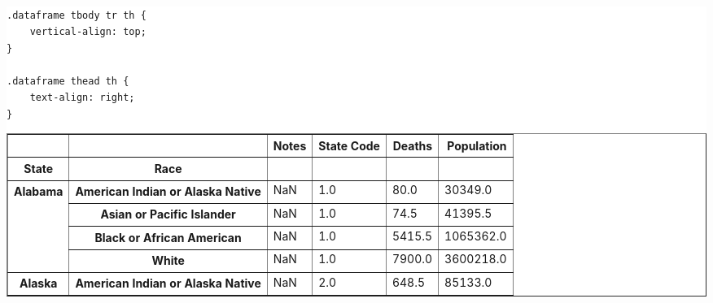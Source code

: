     .dataframe tbody tr th {
        vertical-align: top;
    }

    .dataframe thead th {
        text-align: right;
    }
</style>
<table border="1" class="dataframe">
  <thead>
    <tr style="text-align: right;">
      <th></th>
      <th></th>
      <th>Notes</th>
      <th>State Code</th>
      <th>Deaths</th>
      <th>Population</th>
    </tr>
    <tr>
      <th>State</th>
      <th>Race</th>
      <th></th>
      <th></th>
      <th></th>
      <th></th>
    </tr>
  </thead>
  <tbody>
    <tr>
      <th rowspan="4" valign="top">Alabama</th>
      <th>American Indian or Alaska Native</th>
      <td>NaN</td>
      <td>1.0</td>
      <td>80.0</td>
      <td>30349.0</td>
    </tr>
    <tr>
      <th>Asian or Pacific Islander</th>
      <td>NaN</td>
      <td>1.0</td>
      <td>74.5</td>
      <td>41395.5</td>
    </tr>
    <tr>
      <th>Black or African American</th>
      <td>NaN</td>
      <td>1.0</td>
      <td>5415.5</td>
      <td>1065362.0</td>
    </tr>
    <tr>
      <th>White</th>
      <td>NaN</td>
      <td>1.0</td>
      <td>7900.0</td>
      <td>3600218.0</td>
    </tr>
    <tr>
      <th>Alaska</th>
      <th>American Indian or Alaska Native</th>
      <td>NaN</td>
      <td>2.0</td>
      <td>648.5</td>
      <td>85133.0</td>